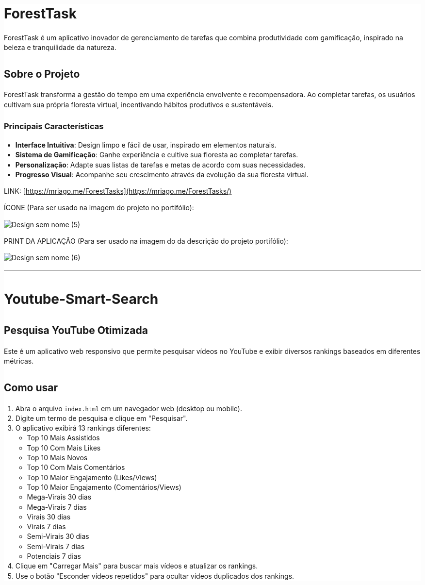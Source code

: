 # ForestTask

ForestTask é um aplicativo inovador de gerenciamento de tarefas que combina produtividade com gamificação, inspirado na beleza e tranquilidade da natureza.

## Sobre o Projeto

ForestTask transforma a gestão do tempo em uma experiência envolvente e recompensadora. Ao completar tarefas, os usuários cultivam sua própria floresta virtual, incentivando hábitos produtivos e sustentáveis.

### Principais Características

- **Interface Intuitiva**: Design limpo e fácil de usar, inspirado em elementos naturais.
- **Sistema de Gamificação**: Ganhe experiência e cultive sua floresta ao completar tarefas.
- **Personalização**: Adapte suas listas de tarefas e metas de acordo com suas necessidades.
- **Progresso Visual**: Acompanhe seu crescimento através da evolução da sua floresta virtual.


LINK: [https://mriago.me/ForestTasks](https://mriago.me/ForestTasks/)

ÍCONE (Para ser usado na imagem do projeto no portifólio):

![Design sem nome (5)](https://github.com/user-attachments/assets/a1edb9de-11d3-4e53-9495-5e2559f41217)

PRINT DA APLICAÇÃO (Para ser usado na imagem do da descrição do projeto portifólio):

![Design sem nome (6)](https://github.com/user-attachments/assets/88aff3d5-28a4-460e-b3cd-87b7ec9a89e7)


---

# Youtube-Smart-Search

## Pesquisa YouTube Otimizada

Este é um aplicativo web responsivo que permite pesquisar vídeos no YouTube e exibir diversos rankings baseados em diferentes métricas.

## Como usar

1. Abra o arquivo `index.html` em um navegador web (desktop ou mobile).
2. Digite um termo de pesquisa e clique em "Pesquisar".
3. O aplicativo exibirá 13 rankings diferentes:
   - Top 10 Mais Assistidos
   - Top 10 Com Mais Likes
   - Top 10 Mais Novos
   - Top 10 Com Mais Comentários
   - Top 10 Maior Engajamento (Likes/Views)
   - Top 10 Maior Engajamento (Comentários/Views)
   - Mega-Virais 30 dias
   - Mega-Virais 7 dias
   - Virais 30 dias
   - Virais 7 dias
   - Semi-Virais 30 dias
   - Semi-Virais 7 dias
   - Potenciais 7 dias
4. Clique em "Carregar Mais" para buscar mais vídeos e atualizar os rankings.
5. Use o botão "Esconder vídeos repetidos" para ocultar vídeos duplicados dos rankings.

